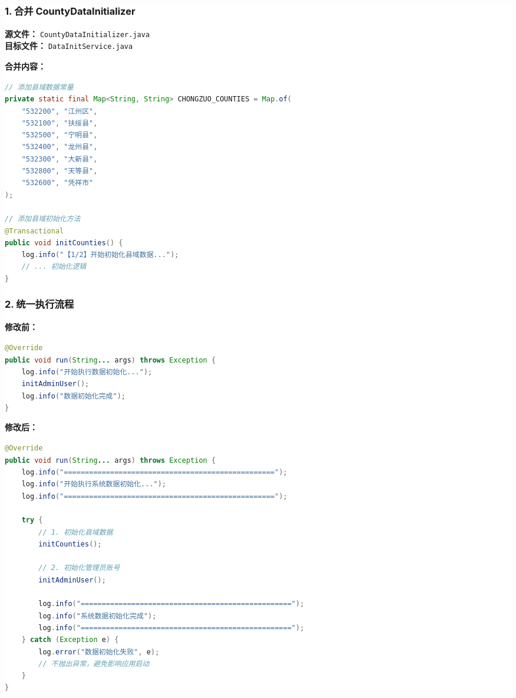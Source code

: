### 1. 合并 CountyDataInitializer

**源文件：** `CountyDataInitializer.java`  
**目标文件：** `DataInitService.java`

**合并内容：**

```java
// 添加县域数据常量
private static final Map<String, String> CHONGZUO_COUNTIES = Map.of(
    "532200", "江州区",
    "532100", "扶绥县",
    "532500", "宁明县",
    "532400", "龙州县",
    "532300", "大新县",
    "532800", "天等县",
    "532600", "凭祥市"
);

// 添加县域初始化方法
@Transactional
public void initCounties() {
    log.info("【1/2】开始初始化县域数据...");
    // ... 初始化逻辑
}
```

### 2. 统一执行流程

**修改前：**

```java
@Override
public void run(String... args) throws Exception {
    log.info("开始执行数据初始化...");
    initAdminUser();
    log.info("数据初始化完成");
}
```

**修改后：**

```java
@Override
public void run(String... args) throws Exception {
    log.info("==================================================");
    log.info("开始执行系统数据初始化...");
    log.info("==================================================");
    
    try {
        // 1. 初始化县域数据
        initCounties();
        
        // 2. 初始化管理员账号
        initAdminUser();
        
        log.info("==================================================");
        log.info("系统数据初始化完成");
        log.info("==================================================");
    } catch (Exception e) {
        log.error("数据初始化失败", e);
        // 不抛出异常，避免影响应用启动
    }
}
```
